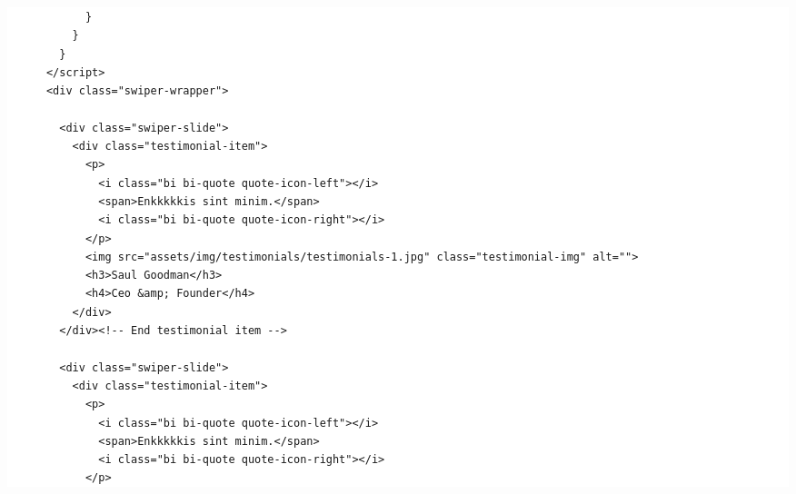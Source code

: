                 }
              }
            }
          </script>
          <div class="swiper-wrapper">

            <div class="swiper-slide">
              <div class="testimonial-item">
                <p>
                  <i class="bi bi-quote quote-icon-left"></i>
                  <span>Enkkkkkis sint minim.</span>
                  <i class="bi bi-quote quote-icon-right"></i>
                </p>
                <img src="assets/img/testimonials/testimonials-1.jpg" class="testimonial-img" alt="">
                <h3>Saul Goodman</h3>
                <h4>Ceo &amp; Founder</h4>
              </div>
            </div><!-- End testimonial item -->

            <div class="swiper-slide">
              <div class="testimonial-item">
                <p>
                  <i class="bi bi-quote quote-icon-left"></i>
                  <span>Enkkkkkis sint minim.</span>
                  <i class="bi bi-quote quote-icon-right"></i>
                </p>